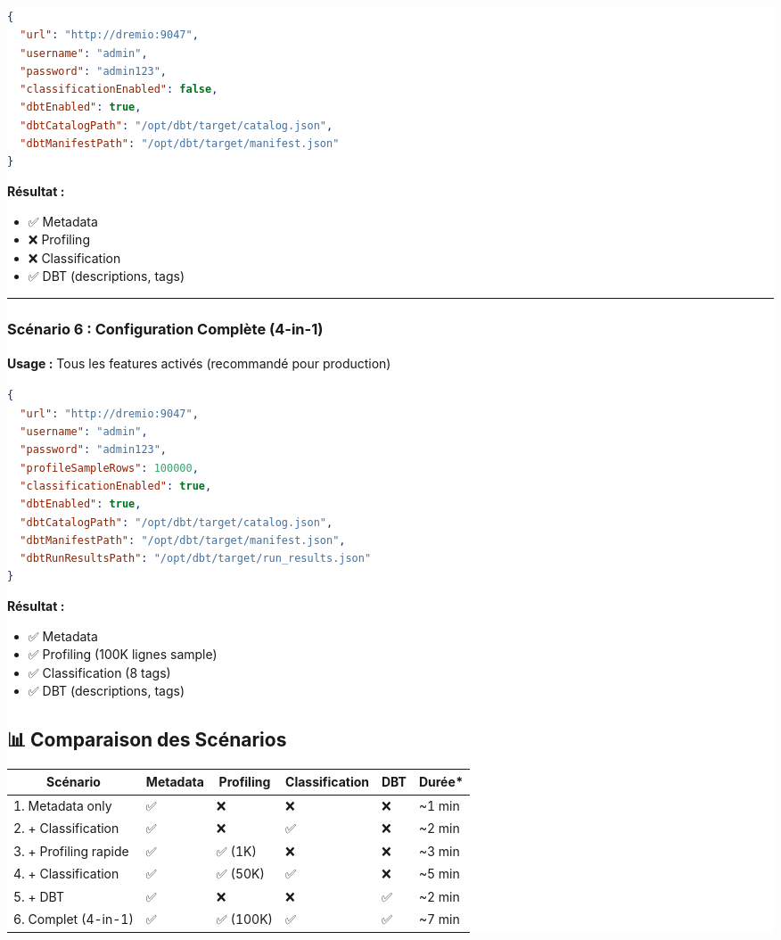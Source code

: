 ```json
{
  "url": "http://dremio:9047",
  "username": "admin",
  "password": "admin123",
  "classificationEnabled": false,
  "dbtEnabled": true,
  "dbtCatalogPath": "/opt/dbt/target/catalog.json",
  "dbtManifestPath": "/opt/dbt/target/manifest.json"
}
```

**Résultat :**
- ✅ Metadata
- ❌ Profiling
- ❌ Classification
- ✅ DBT (descriptions, tags)

---

### Scénario 6 : Configuration Complète (4-in-1)

**Usage :** Tous les features activés (recommandé pour production)

```json
{
  "url": "http://dremio:9047",
  "username": "admin",
  "password": "admin123",
  "profileSampleRows": 100000,
  "classificationEnabled": true,
  "dbtEnabled": true,
  "dbtCatalogPath": "/opt/dbt/target/catalog.json",
  "dbtManifestPath": "/opt/dbt/target/manifest.json",
  "dbtRunResultsPath": "/opt/dbt/target/run_results.json"
}
```

**Résultat :**
- ✅ Metadata
- ✅ Profiling (100K lignes sample)
- ✅ Classification (8 tags)
- ✅ DBT (descriptions, tags)

## 📊 Comparaison des Scénarios

| Scénario | Metadata | Profiling | Classification | DBT | Durée* |
|----------|----------|-----------|----------------|-----|--------|
| 1. Metadata only | ✅ | ❌ | ❌ | ❌ | ~1 min |
| 2. + Classification | ✅ | ❌ | ✅ | ❌ | ~2 min |
| 3. + Profiling rapide | ✅ | ✅ (1K) | ❌ | ❌ | ~3 min |
| 4. + Classification | ✅ | ✅ (50K) | ✅ | ❌ | ~5 min |
| 5. + DBT | ✅ | ❌ | ❌ | ✅ | ~2 min |
| 6. Complet (4-in-1) | ✅ | ✅ (100K) | ✅ | ✅ | ~7 min |
